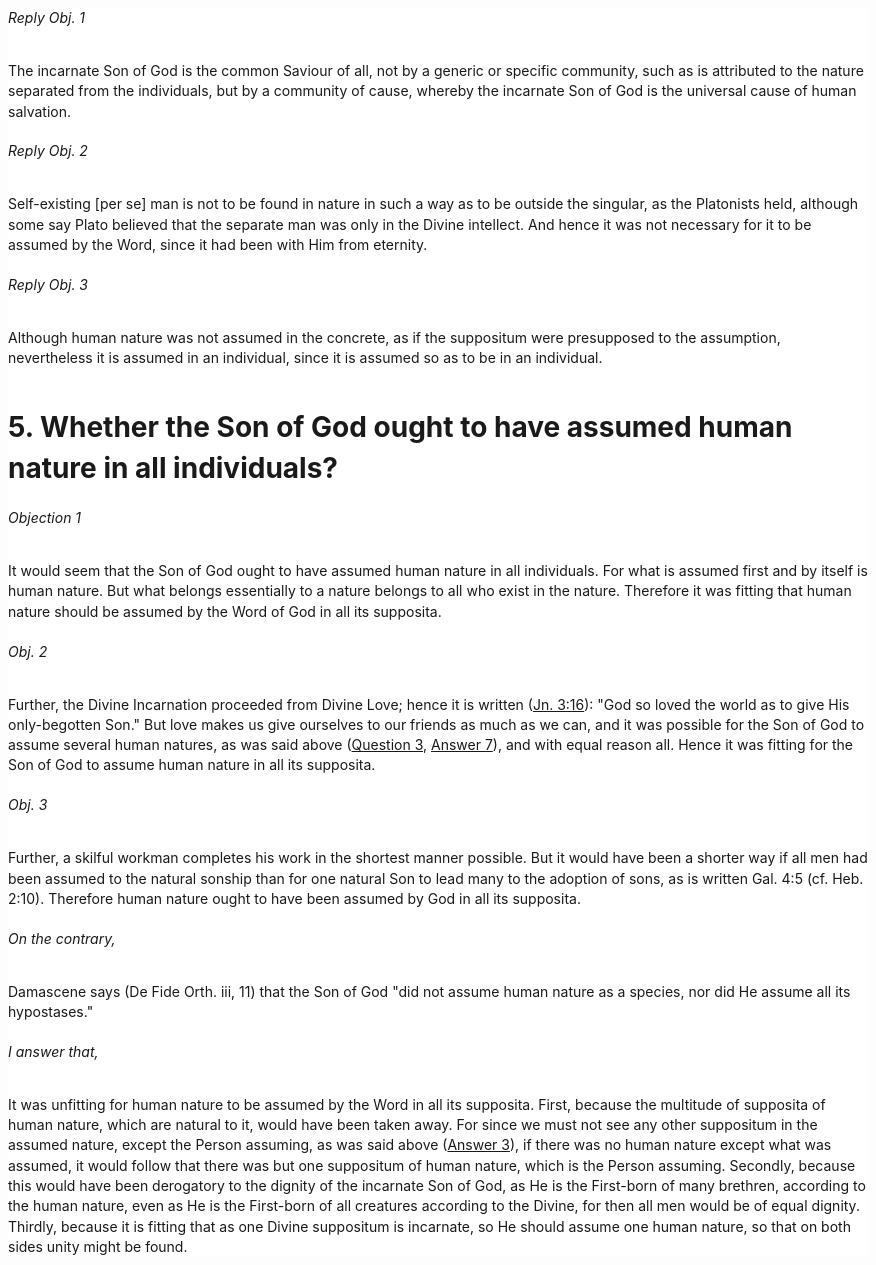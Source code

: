 ###### Reply Obj. 1
The incarnate Son of God is the common Saviour of all, not by a generic or specific community, such as is attributed to the nature separated from the individuals, but by a community of cause, whereby the incarnate Son of God is the universal cause of human salvation.  

###### Reply Obj. 2
Self-existing \[per se\] man is not to be found in nature in such a way as to be outside the singular, as the Platonists held, although some say Plato believed that the separate man was only in the Divine intellect. And hence it was not necessary for it to be assumed by the Word, since it had been with Him from eternity.  

###### Reply Obj. 3
Although human nature was not assumed in the concrete, as if the suppositum were presupposed to the assumption, nevertheless it is assumed in an individual, since it is assumed so as to be in an individual.  




# 5. Whether the Son of God ought to have assumed human nature in all individuals? 

###### Objection 1
It would seem that the Son of God ought to have assumed human nature in all individuals. For what is assumed first and by itself is human nature. But what belongs essentially to a nature belongs to all who exist in the nature. Therefore it was fitting that human nature should be assumed by the Word of God in all its supposita.  

###### Obj. 2
Further, the Divine Incarnation proceeded from Divine Love; hence it is written ([Jn. 3:16](http://bible.gospelcom.net/bible?Jn++3:16)): "God so loved the world as to give His only-begotten Son." But love makes us give ourselves to our friends as much as we can, and it was possible for the Son of God to assume several human natures, as was said above ([Question 3](../1.%20General/3.%20Mode%20of%20Union%20on%20the%20Part%20of%20the%20Person%20Assuming.md), [Answer 7](../1.%20General/3.%20Mode%20of%20Union%20on%20the%20Part%20of%20the%20Person%20Assuming.md#7.%20Whether%20one%20Divine%20Person%20can%20assume%20two%20human%20natures?%20)), and with equal reason all. Hence it was fitting for the Son of God to assume human nature in all its supposita.  

###### Obj. 3
Further, a skilful workman completes his work in the shortest manner possible. But it would have been a shorter way if all men had been assumed to the natural sonship than for one natural Son to lead many to the adoption of sons, as is written Gal. 4:5 (cf. Heb. 2:10). Therefore human nature ought to have been assumed by God in all its supposita.

###### On the contrary,
Damascene says (De Fide Orth. iii, 11) that the Son of God "did not assume human nature as a species, nor did He assume all its hypostases."  

###### I answer that,
It was unfitting for human nature to be assumed by the Word in all its supposita. First, because the multitude of supposita of human nature, which are natural to it, would have been taken away. For since we must not see any other suppositum in the assumed nature, except the Person assuming, as was said above ([Answer 3](#3.%20Whether%20the%20Divine%20Person%20assumed%20a%20man?%20)), if there was no human nature except what was assumed, it would follow that there was but one suppositum of human nature, which is the Person assuming. Secondly, because this would have been derogatory to the dignity of the incarnate Son of God, as He is the First-born of many brethren, according to the human nature, even as He is the First-born of all creatures according to the Divine, for then all men would be of equal dignity. Thirdly, because it is fitting that as one Divine suppositum is incarnate, so He should assume one human nature, so that on both sides unity might be found.  

